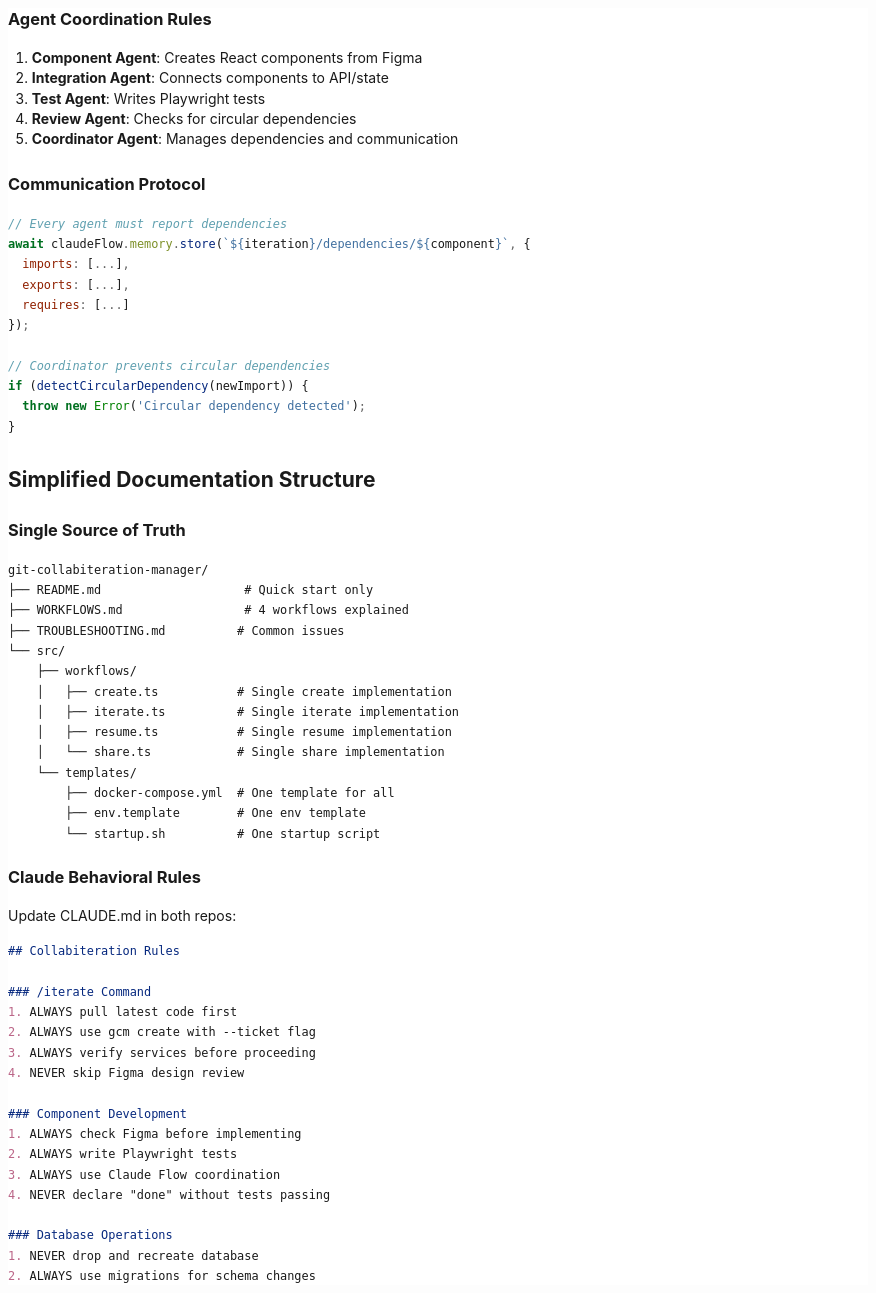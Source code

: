 ### Agent Coordination Rules
1. **Component Agent**: Creates React components from Figma
2. **Integration Agent**: Connects components to API/state
3. **Test Agent**: Writes Playwright tests
4. **Review Agent**: Checks for circular dependencies
5. **Coordinator Agent**: Manages dependencies and communication

### Communication Protocol
```javascript
// Every agent must report dependencies
await claudeFlow.memory.store(`${iteration}/dependencies/${component}`, {
  imports: [...],
  exports: [...],
  requires: [...]
});

// Coordinator prevents circular dependencies
if (detectCircularDependency(newImport)) {
  throw new Error('Circular dependency detected');
}
```

## Simplified Documentation Structure

### Single Source of Truth
```
git-collabiteration-manager/
├── README.md                    # Quick start only
├── WORKFLOWS.md                 # 4 workflows explained
├── TROUBLESHOOTING.md          # Common issues
└── src/
    ├── workflows/
    │   ├── create.ts           # Single create implementation
    │   ├── iterate.ts          # Single iterate implementation
    │   ├── resume.ts           # Single resume implementation
    │   └── share.ts            # Single share implementation
    └── templates/
        ├── docker-compose.yml  # One template for all
        ├── env.template        # One env template
        └── startup.sh          # One startup script
```

### Claude Behavioral Rules
Update CLAUDE.md in both repos:
```markdown
## Collabiteration Rules

### /iterate Command
1. ALWAYS pull latest code first
2. ALWAYS use gcm create with --ticket flag
3. ALWAYS verify services before proceeding
4. NEVER skip Figma design review

### Component Development
1. ALWAYS check Figma before implementing
2. ALWAYS write Playwright tests
3. ALWAYS use Claude Flow coordination
4. NEVER declare "done" without tests passing

### Database Operations
1. NEVER drop and recreate database
2. ALWAYS use migrations for schema changes
```